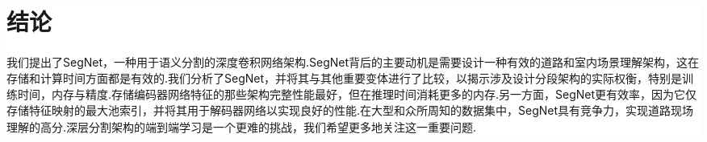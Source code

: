 # 结论
我们提出了SegNet，一种用于语义分割的深度卷积网络架构.SegNet背后的主要动机是需要设计一种有效的道路和室内场景理解架构，这在存储和计算时间方面都是有效的.我们分析了SegNet，并将其与其他重要变体进行了比较，以揭示涉及设计分段架构的实际权衡，特别是训练时间，内存与精度.存储编码器网络特征的那些架构完整性能最好，但在推理时间消耗更多的内存.另一方面，SegNet更有效率，因为它仅存储特征映射的最大池索引，并将其用于解码器网络以实现良好的性能.在大型和众所周知的数据集中，SegNet具有竞争力，实现道路现场理解的高分.深层分割架构的端到端学习是一个更难的挑战，我们希望更多地关注这一重要问题.


